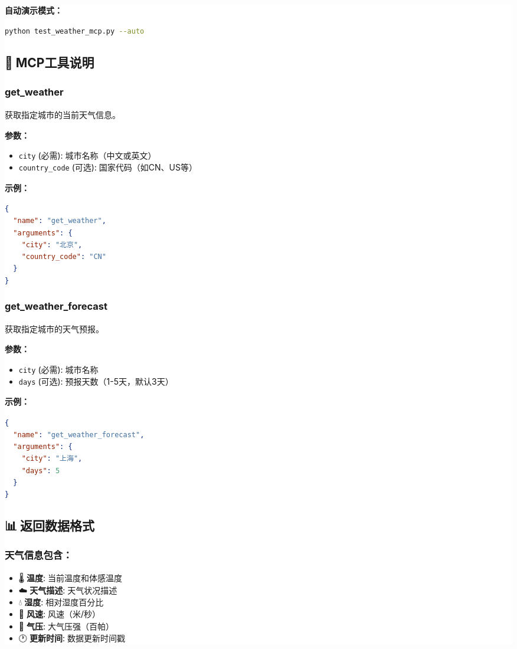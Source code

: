 **自动演示模式：**
```bash
python test_weather_mcp.py --auto
```

## 🔧 MCP工具说明

### get_weather

获取指定城市的当前天气信息。

**参数：**
- `city` (必需): 城市名称（中文或英文）
- `country_code` (可选): 国家代码（如CN、US等）

**示例：**
```json
{
  "name": "get_weather",
  "arguments": {
    "city": "北京",
    "country_code": "CN"
  }
}
```

### get_weather_forecast

获取指定城市的天气预报。

**参数：**
- `city` (必需): 城市名称
- `days` (可选): 预报天数（1-5天，默认3天）

**示例：**
```json
{
  "name": "get_weather_forecast",
  "arguments": {
    "city": "上海",
    "days": 5
  }
}
```

## 📊 返回数据格式

### 天气信息包含：

- 🌡️ **温度**: 当前温度和体感温度
- ☁️ **天气描述**: 天气状况描述
- 💧 **湿度**: 相对湿度百分比
- 💨 **风速**: 风速（米/秒）
- 🔽 **气压**: 大气压强（百帕）
- 🕐 **更新时间**: 数据更新时间戳
